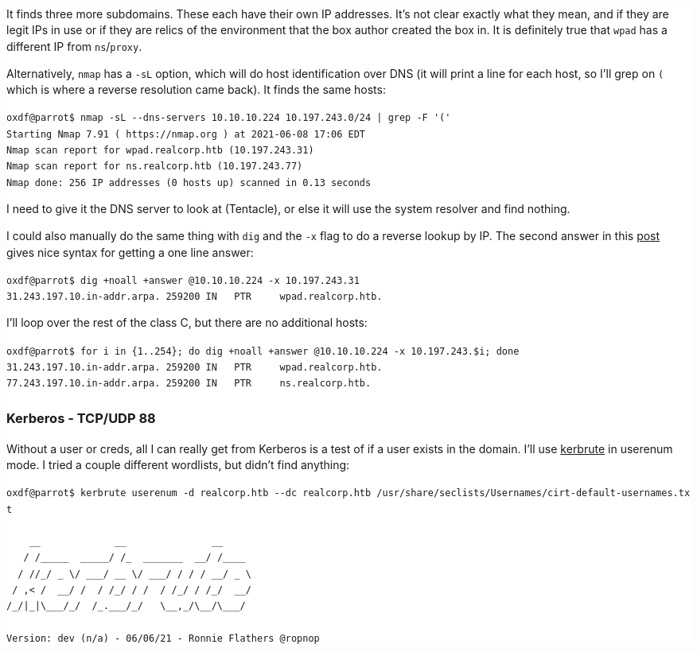 
It finds three more subdomains. These each have their own IP addresses. It’s
not clear exactly what they mean, and if they are legit IPs in use or if they
are relics of the environment that the box author created the box in. It is
definitely true that `wpad` has a different IP from `ns`/`proxy`.

Alternatively, `nmap` has a `-sL` option, which will do host identification
over DNS (it will print a line for each host, so I’ll grep on `(` which is
where a reverse resolution came back). It finds the same hosts:

    
    
    oxdf@parrot$ nmap -sL --dns-servers 10.10.10.224 10.197.243.0/24 | grep -F '('
    Starting Nmap 7.91 ( https://nmap.org ) at 2021-06-08 17:06 EDT
    Nmap scan report for wpad.realcorp.htb (10.197.243.31)
    Nmap scan report for ns.realcorp.htb (10.197.243.77)
    Nmap done: 256 IP addresses (0 hosts up) scanned in 0.13 seconds
    

I need to give it the DNS server to look at (Tentacle), or else it will use
the system resolver and find nothing.

I could also manually do the same thing with `dig` and the `-x` flag to do a
reverse lookup by IP. The second answer in this
[post](https://serverfault.com/questions/357058/combining-dig-short-command)
gives nice syntax for getting a one line answer:

    
    
    oxdf@parrot$ dig +noall +answer @10.10.10.224 -x 10.197.243.31
    31.243.197.10.in-addr.arpa. 259200 IN   PTR     wpad.realcorp.htb.
    

I’ll loop over the rest of the class C, but there are no additional hosts:

    
    
    oxdf@parrot$ for i in {1..254}; do dig +noall +answer @10.10.10.224 -x 10.197.243.$i; done
    31.243.197.10.in-addr.arpa. 259200 IN   PTR     wpad.realcorp.htb.
    77.243.197.10.in-addr.arpa. 259200 IN   PTR     ns.realcorp.htb.
    

### Kerberos - TCP/UDP 88

Without a user or creds, all I can really get from Kerberos is a test of if a
user exists in the domain. I’ll use
[kerbrute](https://github.com/ropnop/kerbrute) in userenum mode. I tried a
couple different wordlists, but didn’t find anything:

    
    
    oxdf@parrot$ kerbrute userenum -d realcorp.htb --dc realcorp.htb /usr/share/seclists/Usernames/cirt-default-usernames.txt 
    
        __             __               __     
       / /_____  _____/ /_  _______  __/ /____ 
      / //_/ _ \/ ___/ __ \/ ___/ / / / __/ _ \
     / ,< /  __/ /  / /_/ / /  / /_/ / /_/  __/
    /_/|_|\___/_/  /_.___/_/   \__,_/\__/\___/                                        
    
    Version: dev (n/a) - 06/06/21 - Ronnie Flathers @ropnop
    